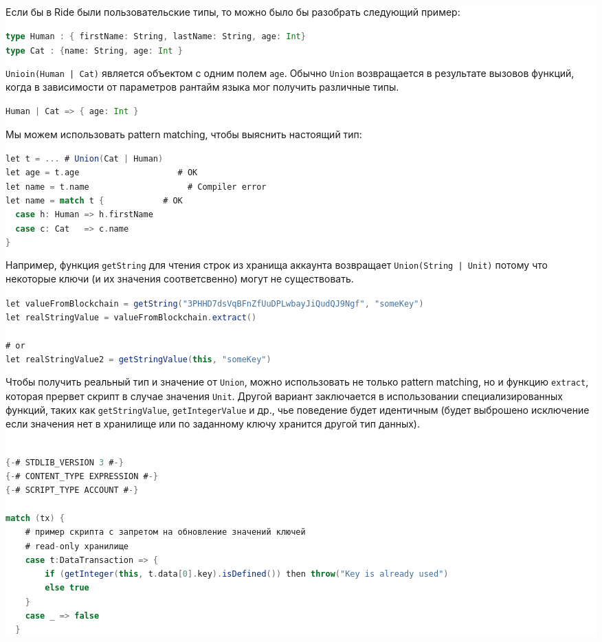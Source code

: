 Если бы в Ride были пользовательские типы, то можно было бы разобрать следующий пример:

```scala
type Human : { firstName: String, lastName: String, age: Int}
type Cat : {name: String, age: Int }
```

`Unioin(Human | Cat)` является объектом с одним полем `age`. Обычно `Union` возвращается в результате вызовов функций, когда в зависимости от параметров рантайм языка мог получить различные типы.

```scala
Human | Cat => { age: Int }
```

Мы можем использовать pattern matching, чтобы выяснить настоящий тип:

```scala
let t = ... # Union(Cat | Human)
let age = t.age                    # OK
let name = t.name                    # Compiler error
let name = match t {            # OK
  case h: Human => h.firstName
  case c: Cat   => c.name
}
```

Например, функция `getString` для чтения строк из хранища аккаунта возвращает `Union(String | Unit)` потому что некоторые ключи (и их значения соответсвенно) могут не существовать.

```scala
let valueFromBlockchain = getString("3PHHD7dsVqBFnZfUuDPLwbayJiQudQJ9Ngf", "someKey")
let realStringValue = valueFromBlockchain.extract()

# or
let realStringValue2 = getStringValue(this, "someKey")
```

Чтобы получить реальный тип и значение от `Union`, можно использовать не только pattern matching, но и функцию `extract`, которая прервет скрипт в случае значения `Unit`. Другой вариант заключается в использовании специализированных функций, таких как `getStringValue`, `getIntegerValue` и др., чье поведение будет идентичным (будет выброшено исключение если значения нет в хранилище или по заданному ключу хранится другой тип данных).

```scala

{-# STDLIB_VERSION 3 #-}
{-# CONTENT_TYPE EXPRESSION #-}
{-# SCRIPT_TYPE ACCOUNT #-}

match (tx) {
    # пример скрипта с запретом на обновление значений ключей
    # read-only хранилище
    case t:DataTransaction => {
        if (getInteger(this, t.data[0].key).isDefined()) then throw("Key is already used")
        else true
    }
    case _ => false
  }

```
